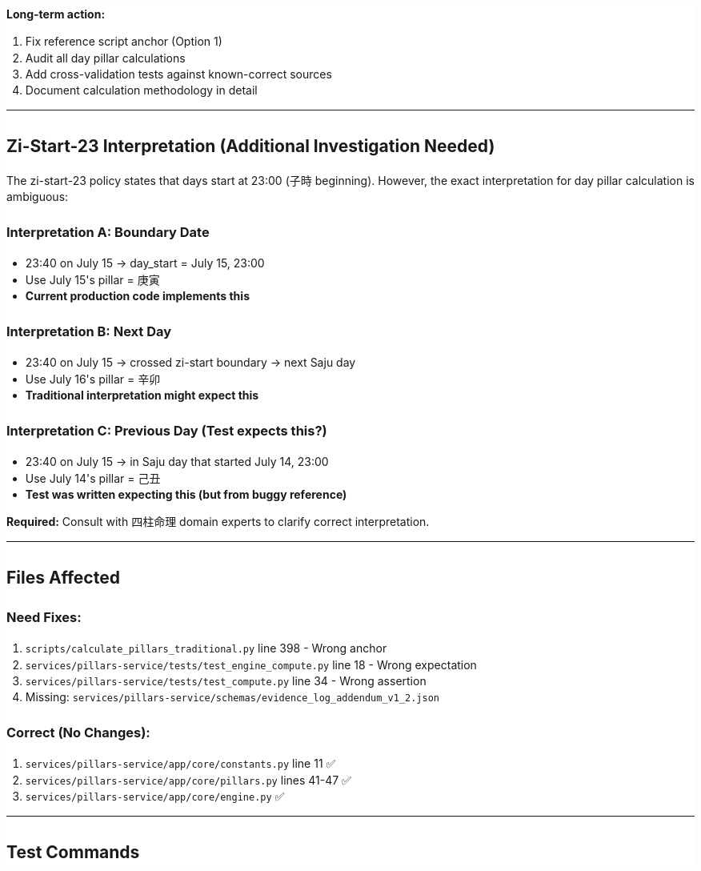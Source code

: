 **Long-term action:**
1. Fix reference script anchor (Option 1)
2. Audit all day pillar calculations
3. Add cross-validation tests against known-correct sources
4. Document calculation methodology in detail

---

## Zi-Start-23 Interpretation (Additional Investigation Needed)

The zi-start-23 policy states that days start at 23:00 (子時 beginning). However, the exact interpretation for day pillar calculation is ambiguous:

### Interpretation A: Boundary Date
- 23:40 on July 15 → day_start = July 15, 23:00
- Use July 15's pillar = 庚寅
- **Current production code implements this**

### Interpretation B: Next Day
- 23:40 on July 15 → crossed zi-start boundary → next Saju day
- Use July 16's pillar = 辛卯
- **Traditional interpretation might expect this**

### Interpretation C: Previous Day (Test expects this?)
- 23:40 on July 15 → in Saju day that started July 14, 23:00
- Use July 14's pillar = 己丑
- **Test was written expecting this (but from buggy reference)**

**Required:** Consult with 四柱命理 domain experts to clarify correct interpretation.

---

## Files Affected

### Need Fixes:
1. `scripts/calculate_pillars_traditional.py` line 398 - Wrong anchor
2. `services/pillars-service/tests/test_engine_compute.py` line 18 - Wrong expectation
3. `services/pillars-service/tests/test_compute.py` line 34 - Wrong assertion
4. Missing: `services/pillars-service/schemas/evidence_log_addendum_v1_2.json`

### Correct (No Changes):
1. `services/pillars-service/app/core/constants.py` line 11 ✅
2. `services/pillars-service/app/core/pillars.py` lines 41-47 ✅
3. `services/pillars-service/app/core/engine.py` ✅

---

## Test Commands
